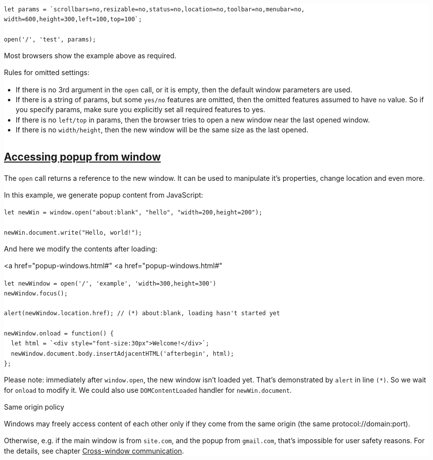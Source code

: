     let params = `scrollbars=no,resizable=no,status=no,location=no,toolbar=no,menubar=no,
    width=600,height=300,left=100,top=100`;

    open('/', 'test', params);

Most browsers show the example above as required.

Rules for omitted settings:

-   If there is no 3rd argument in the `open` call, or it is empty, then the default window parameters are used.
-   If there is a string of params, but some `yes/no` features are omitted, then the omitted features assumed to have `no` value. So if you specify params, make sure you explicitly set all required features to yes.
-   If there is no `left/top` in params, then the browser tries to open a new window near the last opened window.
-   If there is no `width/height`, then the new window will be the same size as the last opened.

## <a href="popup-windows.html#accessing-popup-from-window" id="accessing-popup-from-window" class="main__anchor">Accessing popup from window</a>

The `open` call returns a reference to the new window. It can be used to manipulate it’s properties, change location and even more.

In this example, we generate popup content from JavaScript:

    let newWin = window.open("about:blank", "hello", "width=200,height=200");

    newWin.document.write("Hello, world!");

And here we modify the contents after loading:

<a href="popup-windows.html#"
<a href="popup-windows.html#"

    let newWindow = open('/', 'example', 'width=300,height=300')
    newWindow.focus();

    alert(newWindow.location.href); // (*) about:blank, loading hasn't started yet

    newWindow.onload = function() {
      let html = `<div style="font-size:30px">Welcome!</div>`;
      newWindow.document.body.insertAdjacentHTML('afterbegin', html);
    };

Please note: immediately after `window.open`, the new window isn’t loaded yet. That’s demonstrated by `alert` in line `(*)`. So we wait for `onload` to modify it. We could also use `DOMContentLoaded` handler for `newWin.document`.

<span class="important__type">Same origin policy</span>

Windows may freely access content of each other only if they come from the same origin (the same protocol://domain:port).

Otherwise, e.g. if the main window is from `site.com`, and the popup from `gmail.com`, that’s impossible for user safety reasons. For the details, see chapter [Cross-window communication](cross-window-communication.html).
